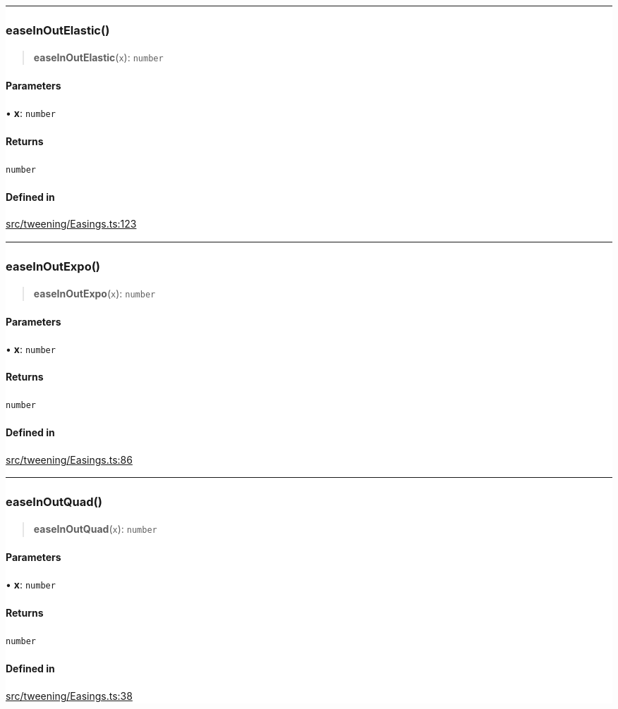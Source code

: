 ***

### easeInOutElastic()

> **easeInOutElastic**(`x`): `number`

#### Parameters

• **x**: `number`

#### Returns

`number`

#### Defined in

[src/tweening/Easings.ts:123](https://github.com/agargaro/three.ez/blob/6a659b7871154988e88d8973e76bf92863e7cc6e/src/tweening/Easings.ts#L123)

***

### easeInOutExpo()

> **easeInOutExpo**(`x`): `number`

#### Parameters

• **x**: `number`

#### Returns

`number`

#### Defined in

[src/tweening/Easings.ts:86](https://github.com/agargaro/three.ez/blob/6a659b7871154988e88d8973e76bf92863e7cc6e/src/tweening/Easings.ts#L86)

***

### easeInOutQuad()

> **easeInOutQuad**(`x`): `number`

#### Parameters

• **x**: `number`

#### Returns

`number`

#### Defined in

[src/tweening/Easings.ts:38](https://github.com/agargaro/three.ez/blob/6a659b7871154988e88d8973e76bf92863e7cc6e/src/tweening/Easings.ts#L38)
